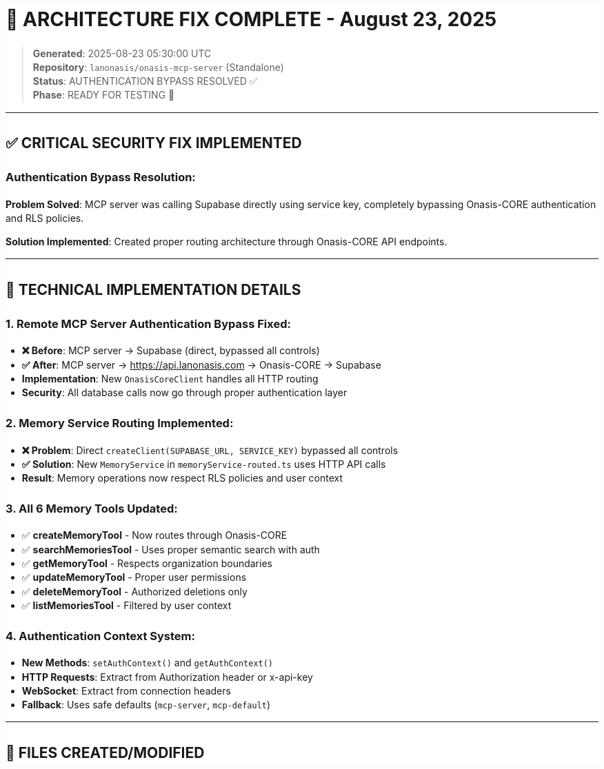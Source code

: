 # 🎯 ARCHITECTURE FIX COMPLETE - August 23, 2025

> **Generated**: 2025-08-23 05:30:00 UTC  
> **Repository**: `lanonasis/onasis-mcp-server` (Standalone)  
> **Status**: AUTHENTICATION BYPASS RESOLVED ✅  
> **Phase**: READY FOR TESTING 🧪  

---

## ✅ CRITICAL SECURITY FIX IMPLEMENTED

### Authentication Bypass Resolution:
**Problem Solved**: MCP server was calling Supabase directly using service key, completely bypassing Onasis-CORE authentication and RLS policies.

**Solution Implemented**: Created proper routing architecture through Onasis-CORE API endpoints.

---

## 🔧 TECHNICAL IMPLEMENTATION DETAILS

### 1. Remote MCP Server Authentication Bypass Fixed:
- **❌ Before**: MCP server → Supabase (direct, bypassed all controls)
- **✅ After**: MCP server → https://api.lanonasis.com → Onasis-CORE → Supabase
- **Implementation**: New `OnasisCoreClient` handles all HTTP routing
- **Security**: All database calls now go through proper authentication layer

### 2. Memory Service Routing Implemented:
- **❌ Problem**: Direct `createClient(SUPABASE_URL, SERVICE_KEY)` bypassed all controls
- **✅ Solution**: New `MemoryService` in `memoryService-routed.ts` uses HTTP API calls
- **Result**: Memory operations now respect RLS policies and user context

### 3. All 6 Memory Tools Updated:
- ✅ **createMemoryTool** - Now routes through Onasis-CORE
- ✅ **searchMemoriesTool** - Uses proper semantic search with auth  
- ✅ **getMemoryTool** - Respects organization boundaries
- ✅ **updateMemoryTool** - Proper user permissions
- ✅ **deleteMemoryTool** - Authorized deletions only
- ✅ **listMemoriesTool** - Filtered by user context

### 4. Authentication Context System:
- **New Methods**: `setAuthContext()` and `getAuthContext()`
- **HTTP Requests**: Extract from Authorization header or x-api-key
- **WebSocket**: Extract from connection headers
- **Fallback**: Uses safe defaults (`mcp-server`, `mcp-default`)

---

## 📁 FILES CREATED/MODIFIED
